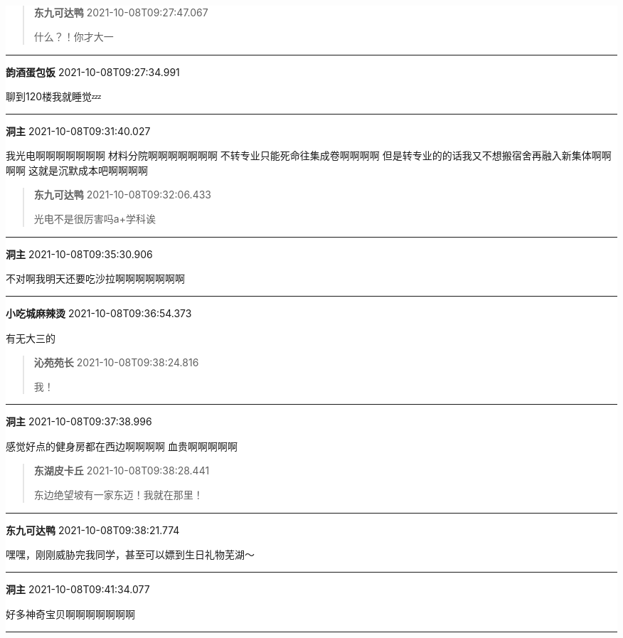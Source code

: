 
> **东九可达鸭** 2021-10-08T09:27:47.067
> 
> 什么？！你才大一


---

**韵酒蛋包饭** 2021-10-08T09:27:34.991

聊到120楼我就睡觉💤

---

**洞主** 2021-10-08T09:31:40.027

我光电啊啊啊啊啊啊啊 材料分院啊啊啊啊啊啊啊 不转专业只能死命往集成卷啊啊啊啊 但是转专业的的话我又不想搬宿舍再融入新集体啊啊啊啊 这就是沉默成本吧啊啊啊啊

> **东九可达鸭** 2021-10-08T09:32:06.433
> 
> 光电不是很厉害吗a+学科诶


---

**洞主** 2021-10-08T09:35:30.906

不对啊我明天还要吃沙拉啊啊啊啊啊啊啊

---

**小吃城麻辣烫** 2021-10-08T09:36:54.373

有无大三的

> **沁苑苑长** 2021-10-08T09:38:24.816
> 
> 我！


---

**洞主** 2021-10-08T09:37:38.996

感觉好点的健身房都在西边啊啊啊啊 血贵啊啊啊啊啊

> **东湖皮卡丘** 2021-10-08T09:38:28.441
> 
> 东边绝望坡有一家东迈！我就在那里！


---

**东九可达鸭** 2021-10-08T09:38:21.774

嘿嘿，刚刚威胁完我同学，甚至可以嫖到生日礼物芜湖～

---

**洞主** 2021-10-08T09:41:34.077

好多神奇宝贝啊啊啊啊啊啊啊

---